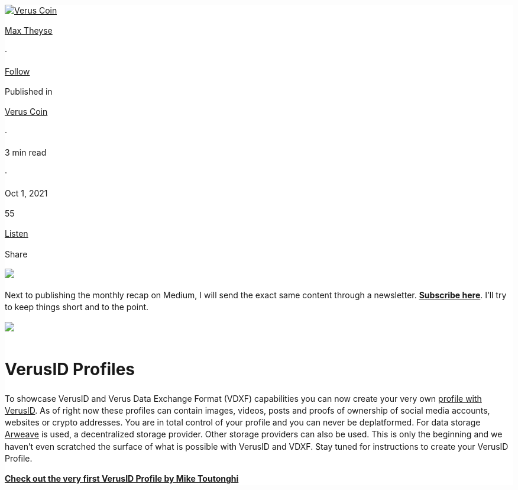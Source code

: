 [![Verus Coin](https://miro.medium.com/v2/resize:fill:24:24/1*icQiqanl8-WwUHzWxLgNkg.png)](https://medium.com/veruscoin?source=post_page---byline--9f0961624d0a---------------------------------------)

[Max Theyse](https://medium.com/@meyse?source=post_page---byline--9f0961624d0a---------------------------------------)

·

[Follow](https://medium.com/m/signin?actionUrl=https%3A%2F%2Fmedium.com%2F_%2Fsubscribe%2Fuser%2F87f0ab976bcf%2F9f0961624d0a&operation=register&redirect=https%3A%2F%2Fmedium.com%2Fveruscoin%2Fseptember-2021-verus-monthly-recap-9f0961624d0a&user=Max+Theyse&userId=87f0ab976bcf&source=post_page-87f0ab976bcf--byline--9f0961624d0a---------------------post_header------------------)

Published in

[Verus Coin](https://medium.com/veruscoin?source=post_page---byline--9f0961624d0a---------------------------------------)

·

3 min read

·

Oct 1, 2021

55

[Listen](https://medium.com/m/signin?actionUrl=https%3A%2F%2Fmedium.com%2Fplans%3Fdimension%3Dpost_audio_button%26postId%3D9f0961624d0a&operation=register&redirect=https%3A%2F%2Fmedium.com%2Fveruscoin%2Fseptember-2021-verus-monthly-recap-9f0961624d0a&source=---header_actions--9f0961624d0a---------------------post_audio_button------------------)

Share

![](https://miro.medium.com/v2/resize:fit:700/1*SKeuN2JRk_g3INsVyYMVRA.png)

Next to publishing the monthly recap on Medium, I will send the exact same content through a newsletter. [**Subscribe here**](http://eepurl.com/hGNtSH). I’ll try to keep things short and to the point.

![](https://miro.medium.com/v2/resize:fit:600/1*0i1Gf7f4pBWUNvHw5Gp1Yw.png)

# VerusID Profiles

To showcase VerusID and Verus Data Exchange Format (VDXF) capabilities you can now create your very own [profile with VerusID](https://luckpool.net/profile/identity/mike.vrsc). As of right now these profiles can contain images, videos, posts and proofs of ownership of social media accounts, websites or crypto addresses. You are in total control of your profile and you can never be deplatformed. For data storage [Arweave](https://www.arweave.org/) is used, a decentralized storage provider. Other storage providers can also be used. This is only the beginning and we haven’t even scratched the surface of what is possible with VerusID and VDXF. Stay tuned for instructions to create your VerusID Profile.

[**Check out the very first VerusID Profile by Mike Toutonghi**](https://luckpool.net/profile/identity/mike.vrsc)
